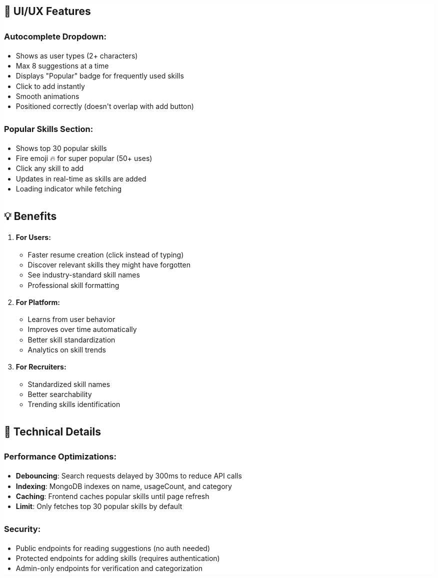 ## 🎨 UI/UX Features

### Autocomplete Dropdown:
- Shows as user types (2+ characters)
- Max 8 suggestions at a time
- Displays "Popular" badge for frequently used skills
- Click to add instantly
- Smooth animations
- Positioned correctly (doesn't overlap with add button)

### Popular Skills Section:
- Shows top 30 popular skills
- Fire emoji 🔥 for super popular (50+ uses)
- Click any skill to add
- Updates in real-time as skills are added
- Loading indicator while fetching

## 💡 Benefits

1. **For Users:**
   - Faster resume creation (click instead of typing)
   - Discover relevant skills they might have forgotten
   - See industry-standard skill names
   - Professional skill formatting

2. **For Platform:**
   - Learns from user behavior
   - Improves over time automatically
   - Better skill standardization
   - Analytics on skill trends

3. **For Recruiters:**
   - Standardized skill names
   - Better searchability
   - Trending skills identification

## 🔧 Technical Details

### Performance Optimizations:
- **Debouncing**: Search requests delayed by 300ms to reduce API calls
- **Indexing**: MongoDB indexes on name, usageCount, and category
- **Caching**: Frontend caches popular skills until page refresh
- **Limit**: Only fetches top 30 popular skills by default

### Security:
- Public endpoints for reading suggestions (no auth needed)
- Protected endpoints for adding skills (requires authentication)
- Admin-only endpoints for verification and categorization

